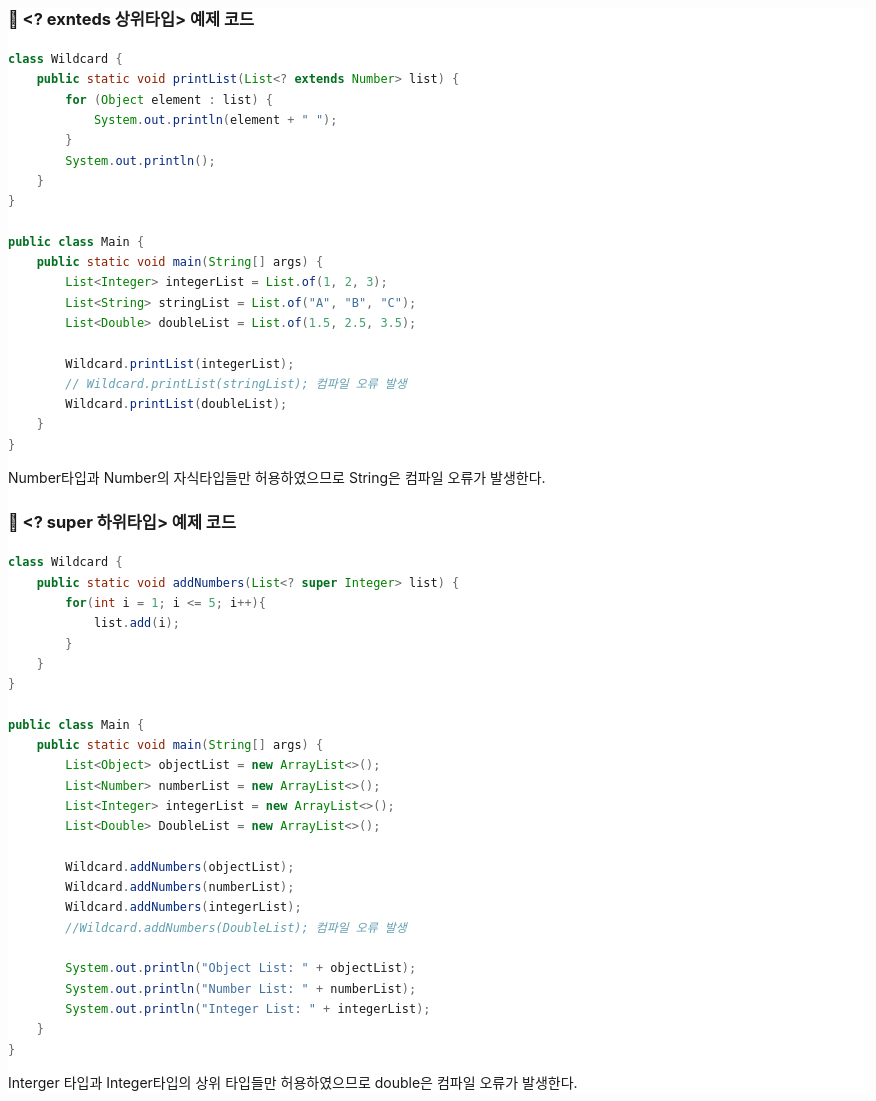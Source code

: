 ### 📝 <? exnteds 상위타입> 예제 코드 
```java
class Wildcard {
    public static void printList(List<? extends Number> list) {
        for (Object element : list) {
            System.out.println(element + " ");
        }
        System.out.println();
    }
}

public class Main {
    public static void main(String[] args) {
        List<Integer> integerList = List.of(1, 2, 3);
        List<String> stringList = List.of("A", "B", "C");
        List<Double> doubleList = List.of(1.5, 2.5, 3.5);

        Wildcard.printList(integerList);
        // Wildcard.printList(stringList); 컴파일 오류 발생 
        Wildcard.printList(doubleList);
    }
}
```
Number타입과 Number의 자식타입들만 허용하였으므로 String은 컴파일 오류가 발생한다.

### 📝 <? super 하위타입> 예제 코드 
```java
class Wildcard {
    public static void addNumbers(List<? super Integer> list) {
        for(int i = 1; i <= 5; i++){
            list.add(i);
        }
    }
}

public class Main {
    public static void main(String[] args) {
        List<Object> objectList = new ArrayList<>();
        List<Number> numberList = new ArrayList<>();
        List<Integer> integerList = new ArrayList<>();
        List<Double> DoubleList = new ArrayList<>();

        Wildcard.addNumbers(objectList);
        Wildcard.addNumbers(numberList);
        Wildcard.addNumbers(integerList);
        //Wildcard.addNumbers(DoubleList); 컴파일 오류 발생

        System.out.println("Object List: " + objectList);
        System.out.println("Number List: " + numberList);
        System.out.println("Integer List: " + integerList);
    }
}
```
Interger 타입과 Integer타입의 상위 타입들만 허용하였으므로 double은 컴파일 오류가 발생한다.